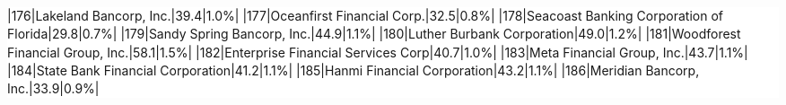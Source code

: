 |176|Lakeland Bancorp, Inc.|39.4|1.0%|
|177|Oceanfirst Financial Corp.|32.5|0.8%|
|178|Seacoast Banking Corporation of Florida|29.8|0.7%|
|179|Sandy Spring Bancorp, Inc.|44.9|1.1%|
|180|Luther Burbank Corporation|49.0|1.2%|
|181|Woodforest Financial Group, Inc.|58.1|1.5%|
|182|Enterprise Financial Services Corp|40.7|1.0%|
|183|Meta Financial Group, Inc.|43.7|1.1%|
|184|State Bank Financial Corporation|41.2|1.1%|
|185|Hanmi Financial Corporation|43.2|1.1%|
|186|Meridian Bancorp, Inc.|33.9|0.9%|
